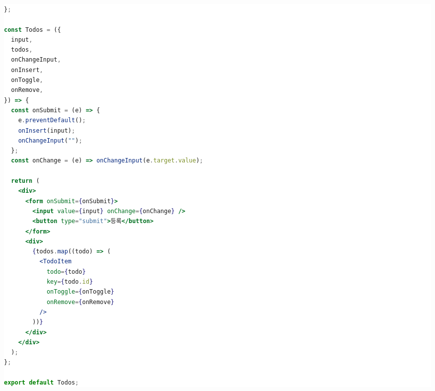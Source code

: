 ```jsx
};

const Todos = ({
  input,
  todos,
  onChangeInput,
  onInsert,
  onToggle,
  onRemove,
}) => {
  const onSubmit = (e) => {
    e.preventDefault();
    onInsert(input);
    onChangeInput("");
  };
  const onChange = (e) => onChangeInput(e.target.value);

  return (
    <div>
      <form onSubmit={onSubmit}>
        <input value={input} onChange={onChange} />
        <button type="submit">등록</button>
      </form>
      <div>
        {todos.map((todo) => (
          <TodoItem
            todo={todo}
            key={todo.id}
            onToggle={onToggle}
            onRemove={onRemove}
          />
        ))}
      </div>
    </div>
  );
};

export default Todos;
```
